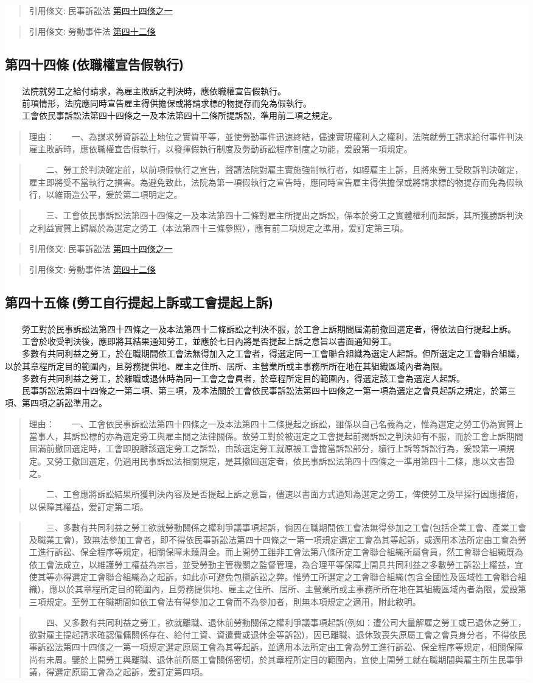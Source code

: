 > 引用條文: 民事訴訟法 [第四十四條之一](../../法務/民事/民事訴訟法.md#第四十四條之一)

> 引用條文: 勞動事件法 [第四十二條](../../勞動人力/勞資關係/勞動事件法.md#第四十二條-公告曉示制度)



第四十四條 (依職權宣告假執行)
-----------------------------
　　法院就勞工之給付請求，為雇主敗訴之判決時，應依職權宣告假執行。  
　　前項情形，法院應同時宣告雇主得供擔保或將請求標的物提存而免為假執行。  
　　工會依民事訴訟法第四十四條之一及本法第四十二條所提訴訟，準用前二項之規定。  
> 理由：　　一、為謀求勞資訴訟上地位之實質平等，並使勞動事件迅速終結，儘速實現權利人之權利，法院就勞工請求給付事件判決雇主敗訴時，應依職權宣告假執行，以發揮假執行制度及勞動訴訟程序制度之功能，爰設第一項規定。

> 　　二、勞工於判決確定前，以前項假執行之宣告，聲請法院對雇主實施強制執行者，如經雇主上訴，且將來勞工受敗訴判決確定，雇主即將受不當執行之損害。為避免致此，法院為第一項假執行之宣告時，應同時宣告雇主得供擔保或將請求標的物提存而免為假執行，以維兩造公平，爰於第二項明定之。

> 　　三、工會依民事訴訟法第四十四條之一及本法第四十二條對雇主所提出之訴訟，係本於勞工之實體權利而起訴，其所獲勝訴判決之利益實質上歸屬於為選定之勞工（本法第四十三條參照），應有前二項規定之準用，爰訂定第三項。

> 引用條文: 民事訴訟法 [第四十四條之一](../../法務/民事/民事訴訟法.md#第四十四條之一)

> 引用條文: 勞動事件法 [第四十二條](../../勞動人力/勞資關係/勞動事件法.md#第四十二條-公告曉示制度)



第四十五條 (勞工自行提起上訴或工會提起上訴)
-------------------------------------------
　　勞工對於民事訴訟法第四十四條之一及本法第四十二條訴訟之判決不服，於工會上訴期間屆滿前撤回選定者，得依法自行提起上訴。  
　　工會於收受判決後，應即將其結果通知勞工，並應於七日內將是否提起上訴之意旨以書面通知勞工。  
　　多數有共同利益之勞工，於在職期間依工會法無得加入之工會者，得選定同一工會聯合組織為選定人起訴。但所選定之工會聯合組織，以於其章程所定目的範圍內，且勞務提供地、雇主之住所、居所、主營業所或主事務所所在地在其組織區域內者為限。  
　　多數有共同利益之勞工，於離職或退休時為同一工會之會員者，於章程所定目的範圍內，得選定該工會為選定人起訴。  
　　民事訴訟法第四十四條之一第二項、第三項，及本法關於工會依民事訴訟法第四十四條之一第一項為選定之會員起訴之規定，於第三項、第四項之訴訟準用之。  
> 理由：　　一、工會依民事訴訟法第四十四條之一及本法第四十二條提起之訴訟，雖係以自己名義為之，惟為選定之勞工仍為實質上當事人，其訴訟標的亦為選定勞工與雇主間之法律關係。故勞工對於被選定之工會提起前揭訴訟之判決如有不服，而於工會上訴期間屆滿前撤回選定時，工會即脫離該選定勞工之訴訟，由該選定勞工就原被工會擔當訴訟部分，續行上訴等訴訟行為，爰設第一項規定。又勞工撤回選定，仍適用民事訴訟法相關規定，是其撤回選定者，依民事訴訟法第四十四條之一準用第四十二條，應以文書證之。

> 　　二、工會應將訴訟結果所獲判決內容及是否提起上訴之意旨，儘速以書面方式通知為選定之勞工，俾使勞工及早採行因應措施，以保障其權益，爰訂定第二項。

> 　　三、多數有共同利益之勞工欲就勞動關係之權利爭議事項起訴，倘因在職期間依工會法無得參加之工會(包括企業工會、產業工會及職業工會)，致無法參加工會者，即不得依民事訴訟法第四十四條之一第一項規定選定工會為其等起訴，或適用本法所定由工會為勞工進行訴訟、保全程序等規定，相關保障未臻周全。而上開勞工雖非工會法第八條所定工會聯合組織所屬會員，然工會聯合組織既為依工會法成立，以維護勞工權益為宗旨，並受勞動主管機關之監督管理，為合理平等保障上開具共同利益之多數勞工訴訟上權益，宜使其等亦得選定工會聯合組織為之起訴，如此亦可避免包攬訴訟之弊。惟勞工所選定之工會聯合組織(包含全國性及區域性工會聯合組織)，應以於其章程所定目的範圍內，且勞務提供地、雇主之住所、居所、主營業所或主事務所所在地在其組織區域內者為限，爰設第三項規定。至勞工在職期間如依工會法有得參加之工會而不為參加者，則無本項規定之適用，附此敘明。

> 　　四、又多數有共同利益之勞工，欲就離職、退休前勞動關係之權利爭議事項起訴(例如：遭公司大量解雇之勞工或已退休之勞工，欲對雇主提起請求確認僱傭關係存在、給付工資、資遣費或退休金等訴訟)，因已離職、退休致喪失原屬工會之會員身分者，不得依民事訴訟法第四十四條之一第一項規定選定原屬工會為其等起訴，並適用本法所定由工會為勞工進行訴訟、保全程序等規定，相關保障尚有未周。鑒於上開勞工與離職、退休前所屬工會關係密切，於其章程所定目的範圍內，宜使上開勞工就在職期間與雇主所生民事爭議，得選定原屬工會為之起訴，爰訂定第四項。

